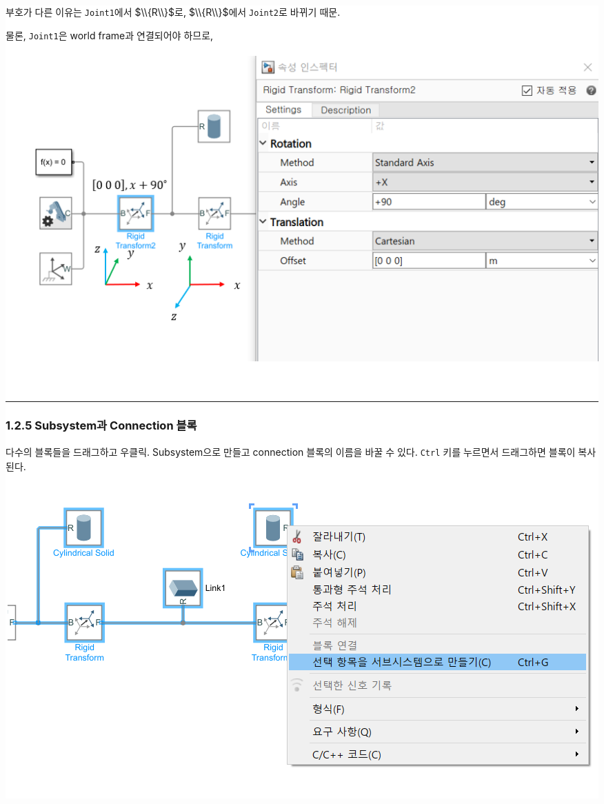부호가 다른 이유는 `Joint1`에서 $\\{R\\}$로, $\\{R\\}$에서 `Joint2`로 바뀌기 때문.

물론, `Joint1`은 world frame과 연결되어야 하므로,

<p align="center"><img src="/assets/image/simscape/scp15_878x452.png" width="878px" height="452px" title="" alt=""><br/></p>

<br>

***
### 1.2.5 Subsystem과 Connection 블록

다수의 블록들을 드래그하고 우클릭. Subsystem으로 만들고 connection 블록의 이름을 바꿀 수 있다. `Ctrl` 키를 누르면서 드래그하면 블록이 복사된다.

<p align="center"><img src="/assets/image/simscape/scp16_854x452.png" width="854px" height="452px" title="" alt=""><br/></p>
